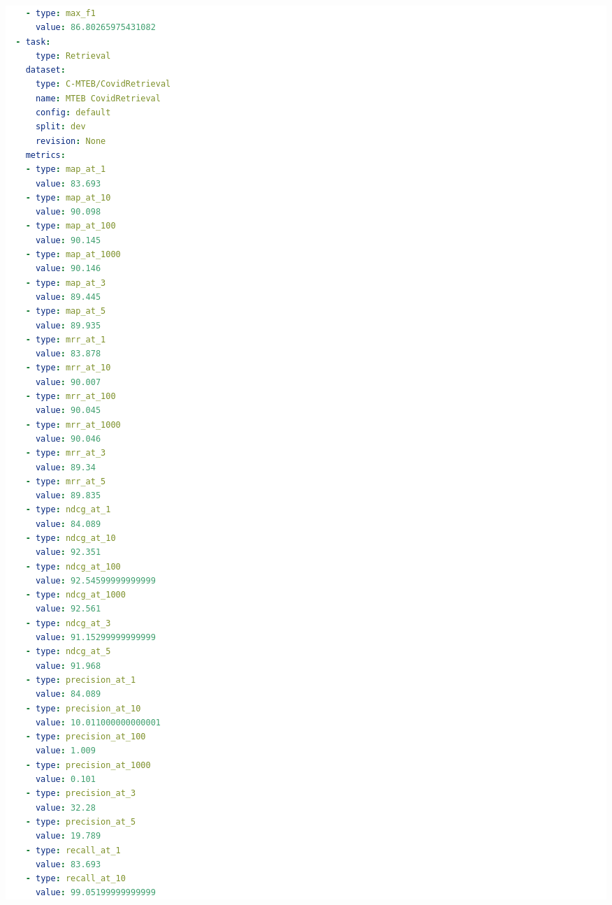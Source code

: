 ```yaml
    - type: max_f1
      value: 86.80265975431082
  - task:
      type: Retrieval
    dataset:
      type: C-MTEB/CovidRetrieval
      name: MTEB CovidRetrieval
      config: default
      split: dev
      revision: None
    metrics:
    - type: map_at_1
      value: 83.693
    - type: map_at_10
      value: 90.098
    - type: map_at_100
      value: 90.145
    - type: map_at_1000
      value: 90.146
    - type: map_at_3
      value: 89.445
    - type: map_at_5
      value: 89.935
    - type: mrr_at_1
      value: 83.878
    - type: mrr_at_10
      value: 90.007
    - type: mrr_at_100
      value: 90.045
    - type: mrr_at_1000
      value: 90.046
    - type: mrr_at_3
      value: 89.34
    - type: mrr_at_5
      value: 89.835
    - type: ndcg_at_1
      value: 84.089
    - type: ndcg_at_10
      value: 92.351
    - type: ndcg_at_100
      value: 92.54599999999999
    - type: ndcg_at_1000
      value: 92.561
    - type: ndcg_at_3
      value: 91.15299999999999
    - type: ndcg_at_5
      value: 91.968
    - type: precision_at_1
      value: 84.089
    - type: precision_at_10
      value: 10.011000000000001
    - type: precision_at_100
      value: 1.009
    - type: precision_at_1000
      value: 0.101
    - type: precision_at_3
      value: 32.28
    - type: precision_at_5
      value: 19.789
    - type: recall_at_1
      value: 83.693
    - type: recall_at_10
      value: 99.05199999999999
```